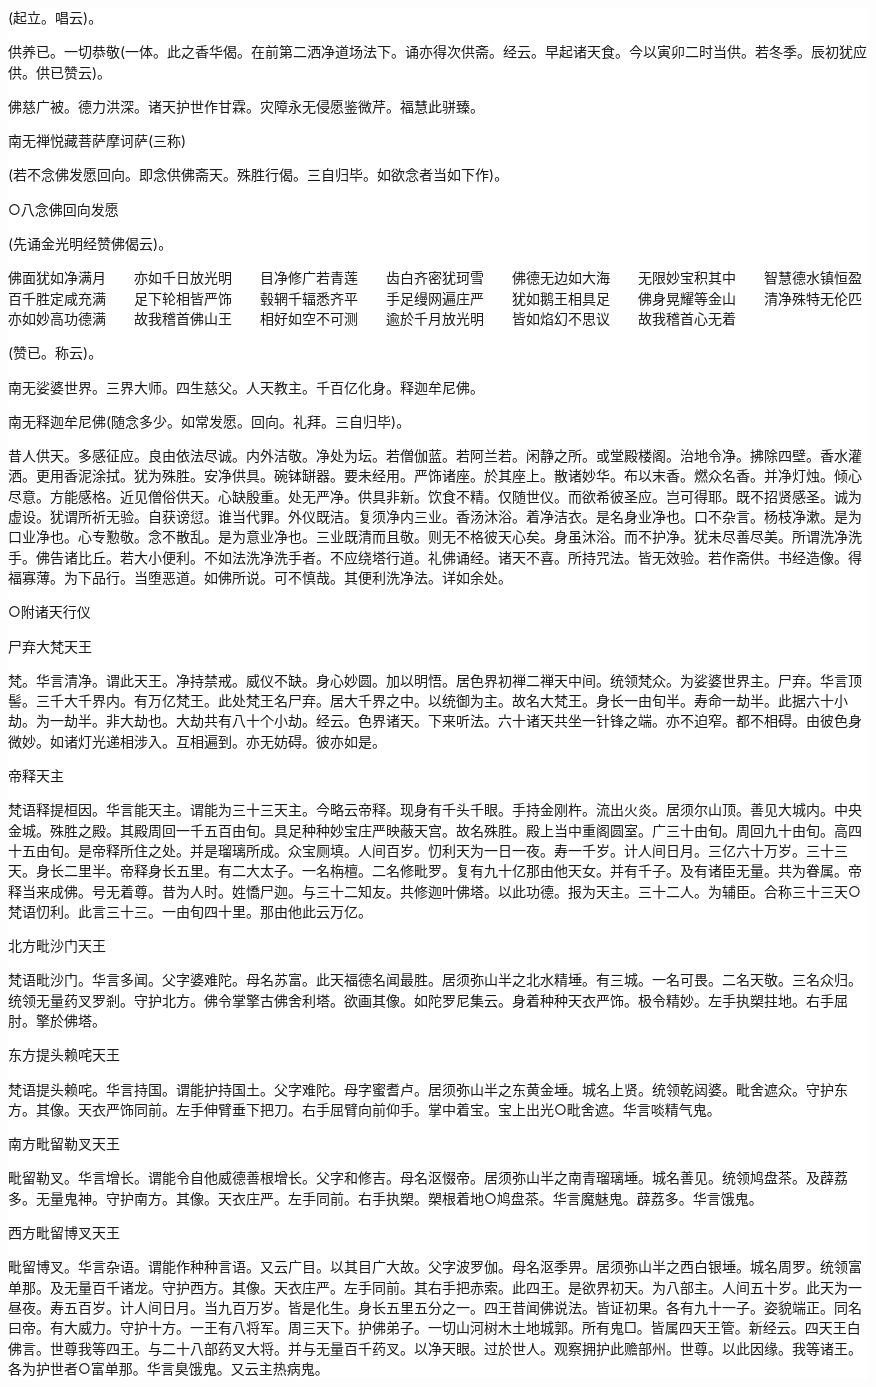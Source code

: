 (起立。唱云)。  

供养已。一切恭敬(一体。此之香华偈。在前第二洒净道场法下。诵亦得次供斋。经云。早起诸天食。今以寅卯二时当供。若冬季。辰初犹应供。供已赞云)。  

佛慈广被。德力洪深。诸天护世作甘霖。灾障永无侵愿鉴微芹。福慧此骈臻。  

南无禅悦藏菩萨摩诃萨(三称)  

(若不念佛发愿回向。即念供佛斋天。殊胜行偈。三自归毕。如欲念者当如下作)。  

○八念佛回向发愿  

(先诵金光明经赞佛偈云)。  

佛面犹如净满月　　亦如千日放光明　　目净修广若青莲　　齿白齐密犹珂雪　　佛德无边如大海　　无限妙宝积其中　　智慧德水镇恒盈　　百千胜定咸充满　　足下轮相皆严饰　　毂辋千辐悉齐平　　手足缦网遍庄严　　犹如鹅王相具足　　佛身晃耀等金山　　清净殊特无伦匹　　亦如妙高功德满　　故我稽首佛山王　　相好如空不可测　　逾於千月放光明　　皆如焰幻不思议　　故我稽首心无着  

(赞已。称云)。  

南无娑婆世界。三界大师。四生慈父。人天教主。千百亿化身。释迦牟尼佛。  

南无释迦牟尼佛(随念多少。如常发愿。回向。礼拜。三自归毕)。  

昔人供天。多感征应。良由依法尽诚。内外洁敬。净处为坛。若僧伽蓝。若阿兰若。闲静之所。或堂殿楼阁。治地令净。拂除四壁。香水灌洒。更用香泥涂拭。犹为殊胜。安净供具。碗钵缾器。要未经用。严饰诸座。於其座上。散诸妙华。布以末香。燃众名香。并净灯烛。倾心尽意。方能感格。近见僧俗供天。心缺殷重。处无严净。供具非新。饮食不精。仅随世仪。而欲希彼圣应。岂可得耶。既不招贤感圣。诚为虚设。犹谓所祈无验。自获谤愆。谁当代罪。外仪既洁。复须净内三业。香汤沐浴。着净洁衣。是名身业净也。口不杂言。杨枝净漱。是为口业净也。心专懃敬。念不散乱。是为意业净也。三业既清而且敬。则无不格彼天心矣。身虽沐浴。而不护净。犹未尽善尽美。所谓洗净洗手。佛告诸比丘。若大小便利。不如法洗净洗手者。不应绕塔行道。礼佛诵经。诸天不喜。所持咒法。皆无效验。若作斋供。书经造像。得福寡薄。为下品行。当堕恶道。如佛所说。可不慎哉。其便利洗净法。详如余处。  

○附诸天行仪  

尸弃大梵天王  

梵。华言清净。谓此天王。净持禁戒。威仪不缺。身心妙圆。加以明悟。居色界初禅二禅天中间。统领梵众。为娑婆世界主。尸弃。华言顶髻。三千大千界内。有万亿梵王。此处梵王名尸弃。居大千界之中。以统御为主。故名大梵王。身长一由旬半。寿命一劫半。此据六十小劫。为一劫半。非大劫也。大劫共有八十个小劫。经云。色界诸天。下来听法。六十诸天共坐一针锋之端。亦不迫窄。都不相碍。由彼色身微妙。如诸灯光递相涉入。互相遍到。亦无妨碍。彼亦如是。  

帝释天主  

梵语释提桓因。华言能天主。谓能为三十三天主。今略云帝释。现身有千头千眼。手持金刚杵。流出火炎。居须尔山顶。善见大城内。中央金城。殊胜之殿。其殿周回一千五百由旬。具足种种妙宝庄严映蔽天宫。故名殊胜。殿上当中重阁圆室。广三十由旬。周回九十由旬。高四十五由旬。是帝释所住之处。并是瑠璃所成。众宝厕填。人间百岁。忉利天为一日一夜。寿一千岁。计人间日月。三亿六十万岁。三十三天。身长二里半。帝释身长五里。有二大太子。一名栴檀。二名修毗罗。复有九十亿那由他天女。并有千子。及有诸臣无量。共为眷属。帝释当来成佛。号无着尊。昔为人时。姓憍尸迦。与三十二知友。共修迦叶佛塔。以此功德。报为天主。三十二人。为辅臣。合称三十三天○梵语忉利。此言三十三。一由旬四十里。那由他此云万亿。  

北方毗沙门天王  

梵语毗沙门。华言多闻。父字婆难陀。母名苏富。此天福德名闻最胜。居须弥山半之北水精埵。有三城。一名可畏。二名天敬。三名众归。统领无量药叉罗剎。守护北方。佛令掌擎古佛舍利塔。欲画其像。如陀罗尼集云。身着种种天衣严饰。极令精妙。左手执槊拄地。右手屈肘。擎於佛塔。  

东方提头赖咤天王  

梵语提头赖咤。华言持国。谓能护持国土。父字难陀。母字蜜耆卢。居须弥山半之东黄金埵。城名上贤。统领乾闼婆。毗舍遮众。守护东方。其像。天衣严饰同前。左手伸臂垂下把刀。右手屈臂向前仰手。掌中着宝。宝上出光○毗舍遮。华言啖精气鬼。  

南方毗留勒叉天王  

毗留勒叉。华言增长。谓能令自他威德善根增长。父字和修吉。母名沤惙帝。居须弥山半之南青瑠璃埵。城名善见。统领鸠盘茶。及薜荔多。无量鬼神。守护南方。其像。天衣庄严。左手同前。右手执槊。槊根着地○鸠盘茶。华言魔魅鬼。薜荔多。华言饿鬼。  

西方毗留博叉天王  

毗留博叉。华言杂语。谓能作种种言语。又云广目。以其目广大故。父字波罗伽。母名沤季畀。居须弥山半之西白银埵。城名周罗。统领富单那。及无量百千诸龙。守护西方。其像。天衣庄严。左手同前。其右手把赤索。此四王。是欲界初天。为八部主。人间五十岁。此天为一昼夜。寿五百岁。计人间日月。当九百万岁。皆是化生。身长五里五分之一。四王昔闻佛说法。皆证初果。各有九十一子。姿貌端正。同名曰帝。有大威力。守护十方。一王有八将军。周三天下。护佛弟子。一切山河树木土地城郭。所有鬼□。皆属四天王管。新经云。四天王白佛言。世尊我等四王。与二十八部药叉大将。并与无量百千药叉。以净天眼。过於世人。观察拥护此赡部州。世尊。以此因缘。我等诸王。各为护世者○富单那。华言臭饿鬼。又云主热病鬼。  
